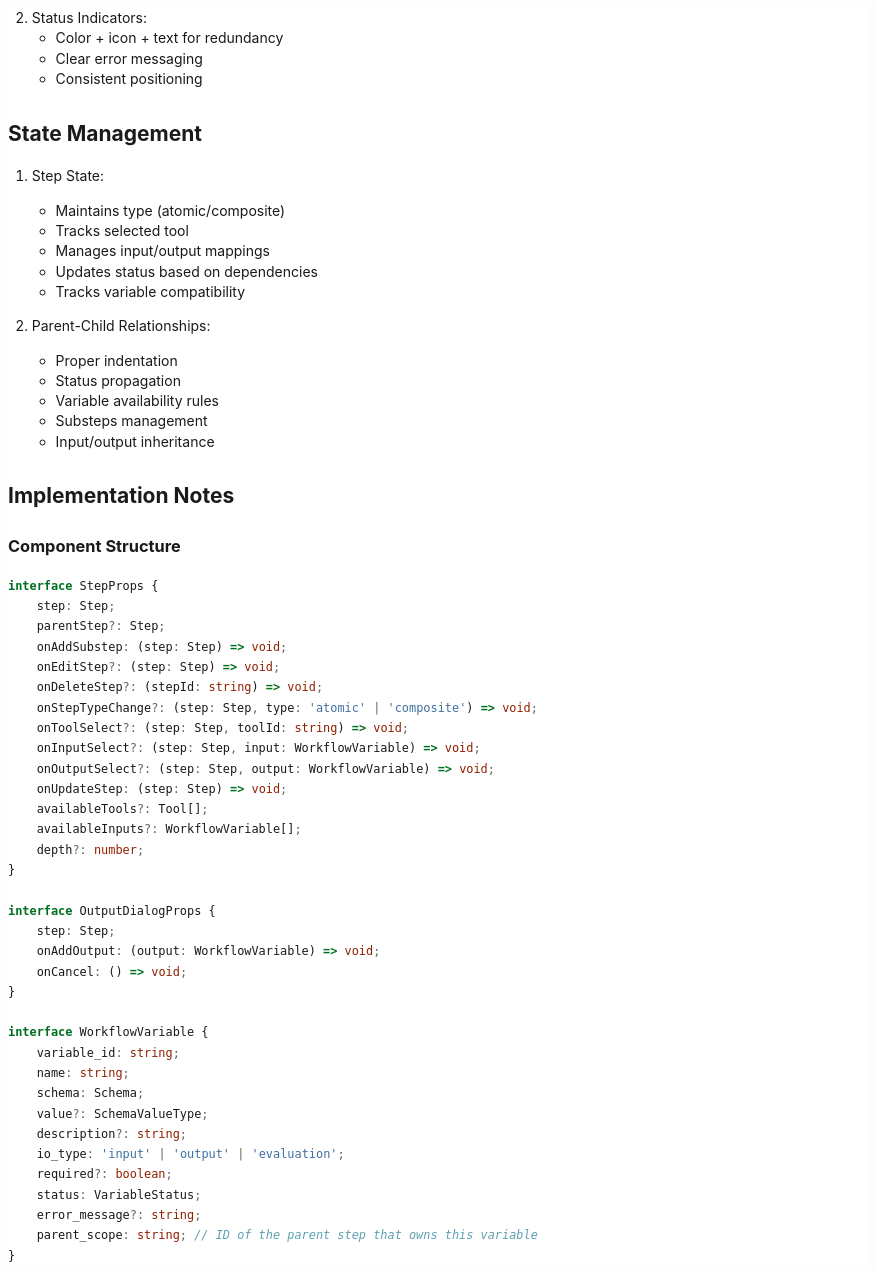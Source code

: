 2. Status Indicators:
   - Color + icon + text for redundancy
   - Clear error messaging
   - Consistent positioning

## State Management
1. Step State:
   - Maintains type (atomic/composite)
   - Tracks selected tool
   - Manages input/output mappings
   - Updates status based on dependencies
   - Tracks variable compatibility

2. Parent-Child Relationships:
   - Proper indentation
   - Status propagation
   - Variable availability rules
   - Substeps management
   - Input/output inheritance

## Implementation Notes

### Component Structure
```typescript
interface StepProps {
    step: Step;
    parentStep?: Step;
    onAddSubstep: (step: Step) => void;
    onEditStep?: (step: Step) => void;
    onDeleteStep?: (stepId: string) => void;
    onStepTypeChange?: (step: Step, type: 'atomic' | 'composite') => void;
    onToolSelect?: (step: Step, toolId: string) => void;
    onInputSelect?: (step: Step, input: WorkflowVariable) => void;
    onOutputSelect?: (step: Step, output: WorkflowVariable) => void;
    onUpdateStep: (step: Step) => void;
    availableTools?: Tool[];
    availableInputs?: WorkflowVariable[];
    depth?: number;
}

interface OutputDialogProps {
    step: Step;
    onAddOutput: (output: WorkflowVariable) => void;
    onCancel: () => void;
}

interface WorkflowVariable {
    variable_id: string;
    name: string;
    schema: Schema;
    value?: SchemaValueType;
    description?: string;
    io_type: 'input' | 'output' | 'evaluation';
    required?: boolean;
    status: VariableStatus;
    error_message?: string;
    parent_scope: string; // ID of the parent step that owns this variable
}
```
